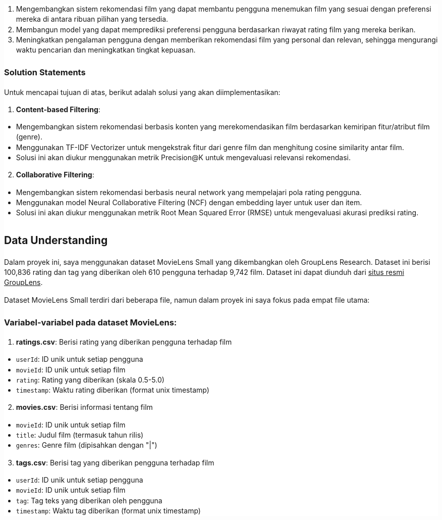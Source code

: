 1. Mengembangkan sistem rekomendasi film yang dapat membantu pengguna menemukan film yang sesuai dengan preferensi mereka di antara ribuan pilihan yang tersedia.
2. Membangun model yang dapat memprediksi preferensi pengguna berdasarkan riwayat rating film yang mereka berikan.
3. Meningkatkan pengalaman pengguna dengan memberikan rekomendasi film yang personal dan relevan, sehingga mengurangi waktu pencarian dan meningkatkan tingkat kepuasan.

### Solution Statements

Untuk mencapai tujuan di atas, berikut adalah solusi yang akan diimplementasikan:

1. **Content-based Filtering**:

- Mengembangkan sistem rekomendasi berbasis konten yang merekomendasikan film berdasarkan kemiripan fitur/atribut film (genre).
- Menggunakan TF-IDF Vectorizer untuk mengekstrak fitur dari genre film dan menghitung cosine similarity antar film.
- Solusi ini akan diukur menggunakan metrik Precision@K untuk mengevaluasi relevansi rekomendasi.

2. **Collaborative Filtering**:

- Mengembangkan sistem rekomendasi berbasis neural network yang mempelajari pola rating pengguna.
- Menggunakan model Neural Collaborative Filtering (NCF) dengan embedding layer untuk user dan item.
- Solusi ini akan diukur menggunakan metrik Root Mean Squared Error (RMSE) untuk mengevaluasi akurasi prediksi rating.

## Data Understanding

Dalam proyek ini, saya menggunakan dataset MovieLens Small yang dikembangkan oleh GroupLens Research. Dataset ini berisi 100,836 rating dan tag yang diberikan oleh 610 pengguna terhadap 9,742 film. Dataset ini dapat diunduh dari [situs resmi GroupLens](https://grouplens.org/datasets/movielens/latest/).

Dataset MovieLens Small terdiri dari beberapa file, namun dalam proyek ini saya fokus pada empat file utama:

### Variabel-variabel pada dataset MovieLens:

1. **ratings.csv**: Berisi rating yang diberikan pengguna terhadap film

- `userId`: ID unik untuk setiap pengguna
- `movieId`: ID unik untuk setiap film
- `rating`: Rating yang diberikan (skala 0.5-5.0)
- `timestamp`: Waktu rating diberikan (format unix timestamp)

2. **movies.csv**: Berisi informasi tentang film

- `movieId`: ID unik untuk setiap film
- `title`: Judul film (termasuk tahun rilis)
- `genres`: Genre film (dipisahkan dengan "|")

3. **tags.csv**: Berisi tag yang diberikan pengguna terhadap film

- `userId`: ID unik untuk setiap pengguna
- `movieId`: ID unik untuk setiap film
- `tag`: Tag teks yang diberikan oleh pengguna
- `timestamp`: Waktu tag diberikan (format unix timestamp)
